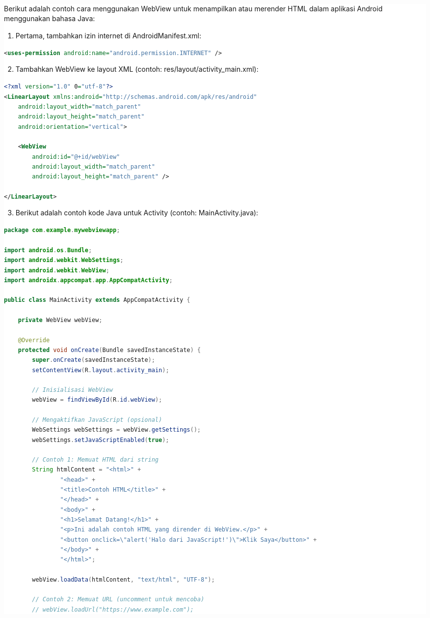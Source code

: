 Berikut adalah contoh cara menggunakan WebView untuk menampilkan atau merender HTML dalam aplikasi Android menggunakan bahasa Java:

1. Pertama, tambahkan izin internet di AndroidManifest.xml:
```xml
<uses-permission android:name="android.permission.INTERNET" />
```

2. Tambahkan WebView ke layout XML (contoh: res/layout/activity_main.xml):
```xml
<?xml version="1.0" 0="utf-8"?>
<LinearLayout xmlns:android="http://schemas.android.com/apk/res/android"
    android:layout_width="match_parent"
    android:layout_height="match_parent"
    android:orientation="vertical">

    <WebView
        android:id="@+id/webView"
        android:layout_width="match_parent"
        android:layout_height="match_parent" />

</LinearLayout>
```

3. Berikut adalah contoh kode Java untuk Activity (contoh: MainActivity.java):

```java
package com.example.mywebviewapp;

import android.os.Bundle;
import android.webkit.WebSettings;
import android.webkit.WebView;
import androidx.appcompat.app.AppCompatActivity;

public class MainActivity extends AppCompatActivity {
    
    private WebView webView;
    
    @Override
    protected void onCreate(Bundle savedInstanceState) {
        super.onCreate(savedInstanceState);
        setContentView(R.layout.activity_main);
        
        // Inisialisasi WebView
        webView = findViewById(R.id.webView);
        
        // Mengaktifkan JavaScript (opsional)
        WebSettings webSettings = webView.getSettings();
        webSettings.setJavaScriptEnabled(true);
        
        // Contoh 1: Memuat HTML dari string
        String htmlContent = "<html>" +
                "<head>" +
                "<title>Contoh HTML</title>" +
                "</head>" +
                "<body>" +
                "<h1>Selamat Datang!</h1>" +
                "<p>Ini adalah contoh HTML yang dirender di WebView.</p>" +
                "<button onclick=\"alert('Halo dari JavaScript!')\">Klik Saya</button>" +
                "</body>" +
                "</html>";
        
        webView.loadData(htmlContent, "text/html", "UTF-8");
        
        // Contoh 2: Memuat URL (uncomment untuk mencoba)
        // webView.loadUrl("https://www.example.com");
```
